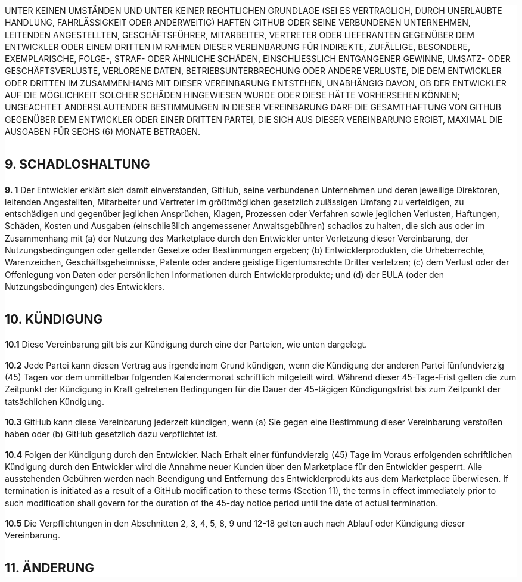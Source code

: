 UNTER KEINEN UMSTÄNDEN UND UNTER KEINER RECHTLICHEN GRUNDLAGE (SEI ES VERTRAGLICH, DURCH UNERLAUBTE HANDLUNG, FAHRLÄSSIGKEIT ODER ANDERWEITIG) HAFTEN GITHUB ODER SEINE VERBUNDENEN UNTERNEHMEN, LEITENDEN ANGESTELLTEN, GESCHÄFTSFÜHRER, MITARBEITER, VERTRETER ODER LIEFERANTEN GEGENÜBER DEM ENTWICKLER ODER EINEM DRITTEN IM RAHMEN DIESER VEREINBARUNG FÜR INDIREKTE, ZUFÄLLIGE, BESONDERE, EXEMPLARISCHE, FOLGE-, STRAF- ODER ÄHNLICHE SCHÄDEN, EINSCHLIESSLICH ENTGANGENER GEWINNE, UMSATZ- ODER GESCHÄFTSVERLUSTE, VERLORENE DATEN, BETRIEBSUNTERBRECHUNG ODER ANDERE VERLUSTE, DIE DEM ENTWICKLER ODER DRITTEN IM ZUSAMMENHANG MIT DIESER VEREINBARUNG ENTSTEHEN, UNABHÄNGIG DAVON, OB DER ENTWICKLER AUF DIE MÖGLICHKEIT SOLCHER SCHÄDEN HINGEWIESEN WURDE ODER DIESE HÄTTE VORHERSEHEN KÖNNEN; UNGEACHTET ANDERSLAUTENDER BESTIMMUNGEN IN DIESER VEREINBARUNG DARF DIE GESAMTHAFTUNG VON GITHUB GEGENÜBER DEM ENTWICKLER ODER EINER DRITTEN PARTEI, DIE SICH AUS DIESER VEREINBARUNG ERGIBT, MAXIMAL DIE AUSGABEN FÜR SECHS (6) MONATE BETRAGEN.

## 9.   SCHADLOSHALTUNG

**9. 1** Der Entwickler erklärt sich damit einverstanden, GitHub, seine verbundenen Unternehmen und deren jeweilige Direktoren, leitenden Angestellten, Mitarbeiter und Vertreter im größtmöglichen gesetzlich zulässigen Umfang zu verteidigen, zu entschädigen und gegenüber jeglichen Ansprüchen, Klagen, Prozessen oder Verfahren sowie jeglichen Verlusten, Haftungen, Schäden, Kosten und Ausgaben (einschließlich angemessener Anwaltsgebühren) schadlos zu halten, die sich aus oder im Zusammenhang mit (a) der Nutzung des Marketplace durch den Entwickler unter Verletzung dieser Vereinbarung, der Nutzungsbedingungen oder geltender Gesetze oder Bestimmungen ergeben; (b) Entwicklerprodukten, die Urheberrechte, Warenzeichen, Geschäftsgeheimnisse, Patente oder andere geistige Eigentumsrechte Dritter verletzen; (c) dem Verlust oder der Offenlegung von Daten oder persönlichen Informationen durch Entwicklerprodukte; und (d) der EULA (oder den Nutzungsbedingungen) des Entwicklers.

## 10.  KÜNDIGUNG

**10.1**    Diese Vereinbarung gilt bis zur Kündigung durch eine der Parteien, wie unten dargelegt.

**10.2**    Jede Partei kann diesen Vertrag aus irgendeinem Grund kündigen, wenn die Kündigung der anderen Partei fünfundvierzig (45) Tagen vor dem unmittelbar folgenden Kalendermonat schriftlich mitgeteilt wird. Während dieser 45-Tage-Frist gelten die zum Zeitpunkt der Kündigung in Kraft getretenen Bedingungen für die Dauer der 45-tägigen Kündigungsfrist bis zum Zeitpunkt der tatsächlichen Kündigung.

**10.3**    GitHub kann diese Vereinbarung jederzeit kündigen, wenn (a) Sie gegen eine Bestimmung dieser Vereinbarung verstoßen haben oder (b) GitHub gesetzlich dazu verpflichtet ist.

**10.4**  Folgen der Kündigung durch den Entwickler. Nach Erhalt einer fünfundvierzig (45) Tage im Voraus erfolgenden schriftlichen Kündigung durch den Entwickler wird die Annahme neuer Kunden über den Marketplace für den Entwickler gesperrt. Alle ausstehenden Gebühren werden nach Beendigung und Entfernung des Entwicklerprodukts aus dem Marketplace überwiesen. If termination is initiated as a result of a GitHub modification to these terms (Section 11), the terms in effect immediately prior to such modification shall govern for the duration of the 45-day notice period until the date of actual termination.

**10.5**    Die Verpflichtungen in den Abschnitten 2, 3, 4, 5, 8, 9 und 12-18 gelten auch nach Ablauf oder Kündigung dieser Vereinbarung.

## 11.  ÄNDERUNG
